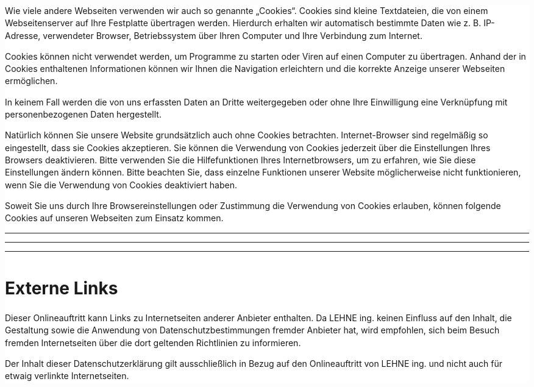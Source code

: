 Wie 
viele andere Webseiten verwenden wir auch so genannte „Cookies“. Cookies
 sind kleine Textdateien, die von einem Webseitenserver auf Ihre 
Festplatte übertragen werden. Hierdurch erhalten wir automatisch 
bestimmte Daten wie z. B. IP-Adresse, verwendeter Browser, 
Betriebssystem über Ihren Computer und Ihre Verbindung zum Internet.

Cookies
 können nicht verwendet werden, um Programme zu starten oder Viren auf 
einen Computer zu übertragen. Anhand der in Cookies enthaltenen 
Informationen können wir Ihnen die Navigation erleichtern und die 
korrekte Anzeige unserer Webseiten ermöglichen.

In 
keinem Fall werden die von uns erfassten Daten an Dritte weitergegeben 
oder ohne Ihre Einwilligung eine Verknüpfung mit personenbezogenen Daten
 hergestellt.

Natürlich
 können Sie unsere Website grundsätzlich auch ohne Cookies betrachten. 
Internet-Browser sind regelmäßig so eingestellt, dass sie Cookies 
akzeptieren. Sie können die Verwendung von Cookies jederzeit über die 
Einstellungen Ihres Browsers deaktivieren. Bitte verwenden Sie die 
Hilfefunktionen Ihres Internetbrowsers, um zu erfahren, wie Sie diese 
Einstellungen ändern können. Bitte beachten Sie, dass einzelne 
Funktionen unserer Website möglicherweise nicht funktionieren, wenn Sie 
die Verwendung von Cookies deaktiviert haben.

Soweit
 Sie uns durch Ihre Browsereinstellungen oder Zustimmung die Verwendung 
von Cookies erlauben, können folgende Cookies auf unseren Webseiten zum 
Einsatz kommen.

---

---

---

# Externe Links

Dieser
 Onlineauftritt kann Links zu Internetseiten anderer Anbieter enthalten.
 Da LEHNE ing. keinen Einfluss auf den Inhalt, die Gestaltung sowie die 
Anwendung von Datenschutzbestimmungen fremder Anbieter hat, wird 
empfohlen, sich beim Besuch fremden Internetseiten über die dort 
geltenden Richtlinien zu informieren.

Der 
Inhalt dieser Datenschutzerklärung gilt ausschließlich in Bezug auf den 
Onlineauftritt von LEHNE ing. und nicht auch für etwaig verlinkte 
Internetseiten.